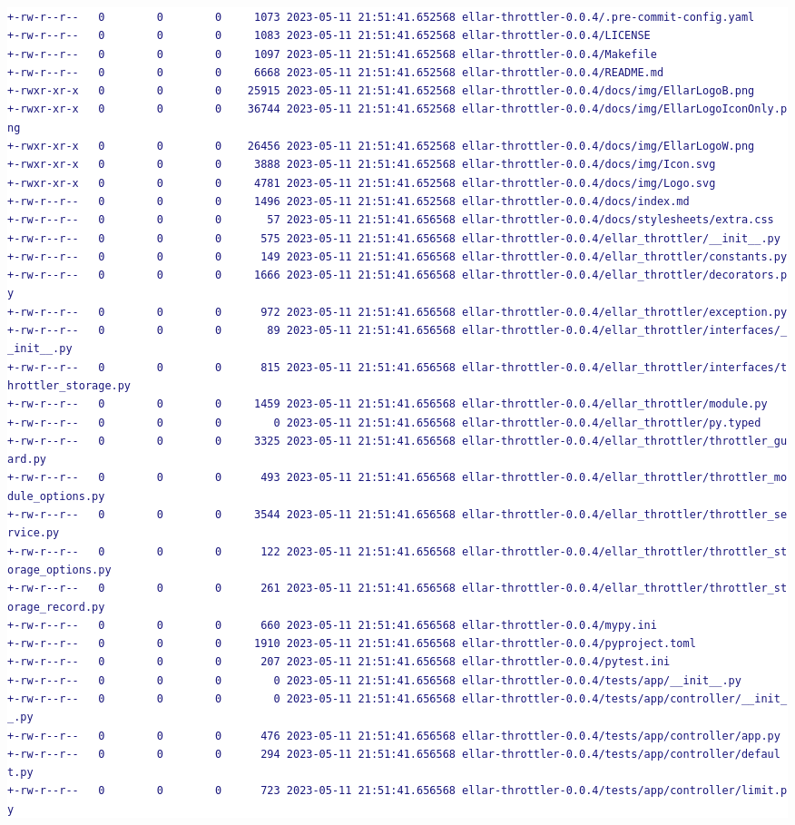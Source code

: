 ```diff
+-rw-r--r--   0        0        0     1073 2023-05-11 21:51:41.652568 ellar-throttler-0.0.4/.pre-commit-config.yaml
+-rw-r--r--   0        0        0     1083 2023-05-11 21:51:41.652568 ellar-throttler-0.0.4/LICENSE
+-rw-r--r--   0        0        0     1097 2023-05-11 21:51:41.652568 ellar-throttler-0.0.4/Makefile
+-rw-r--r--   0        0        0     6668 2023-05-11 21:51:41.652568 ellar-throttler-0.0.4/README.md
+-rwxr-xr-x   0        0        0    25915 2023-05-11 21:51:41.652568 ellar-throttler-0.0.4/docs/img/EllarLogoB.png
+-rwxr-xr-x   0        0        0    36744 2023-05-11 21:51:41.652568 ellar-throttler-0.0.4/docs/img/EllarLogoIconOnly.png
+-rwxr-xr-x   0        0        0    26456 2023-05-11 21:51:41.652568 ellar-throttler-0.0.4/docs/img/EllarLogoW.png
+-rwxr-xr-x   0        0        0     3888 2023-05-11 21:51:41.652568 ellar-throttler-0.0.4/docs/img/Icon.svg
+-rwxr-xr-x   0        0        0     4781 2023-05-11 21:51:41.652568 ellar-throttler-0.0.4/docs/img/Logo.svg
+-rw-r--r--   0        0        0     1496 2023-05-11 21:51:41.652568 ellar-throttler-0.0.4/docs/index.md
+-rw-r--r--   0        0        0       57 2023-05-11 21:51:41.656568 ellar-throttler-0.0.4/docs/stylesheets/extra.css
+-rw-r--r--   0        0        0      575 2023-05-11 21:51:41.656568 ellar-throttler-0.0.4/ellar_throttler/__init__.py
+-rw-r--r--   0        0        0      149 2023-05-11 21:51:41.656568 ellar-throttler-0.0.4/ellar_throttler/constants.py
+-rw-r--r--   0        0        0     1666 2023-05-11 21:51:41.656568 ellar-throttler-0.0.4/ellar_throttler/decorators.py
+-rw-r--r--   0        0        0      972 2023-05-11 21:51:41.656568 ellar-throttler-0.0.4/ellar_throttler/exception.py
+-rw-r--r--   0        0        0       89 2023-05-11 21:51:41.656568 ellar-throttler-0.0.4/ellar_throttler/interfaces/__init__.py
+-rw-r--r--   0        0        0      815 2023-05-11 21:51:41.656568 ellar-throttler-0.0.4/ellar_throttler/interfaces/throttler_storage.py
+-rw-r--r--   0        0        0     1459 2023-05-11 21:51:41.656568 ellar-throttler-0.0.4/ellar_throttler/module.py
+-rw-r--r--   0        0        0        0 2023-05-11 21:51:41.656568 ellar-throttler-0.0.4/ellar_throttler/py.typed
+-rw-r--r--   0        0        0     3325 2023-05-11 21:51:41.656568 ellar-throttler-0.0.4/ellar_throttler/throttler_guard.py
+-rw-r--r--   0        0        0      493 2023-05-11 21:51:41.656568 ellar-throttler-0.0.4/ellar_throttler/throttler_module_options.py
+-rw-r--r--   0        0        0     3544 2023-05-11 21:51:41.656568 ellar-throttler-0.0.4/ellar_throttler/throttler_service.py
+-rw-r--r--   0        0        0      122 2023-05-11 21:51:41.656568 ellar-throttler-0.0.4/ellar_throttler/throttler_storage_options.py
+-rw-r--r--   0        0        0      261 2023-05-11 21:51:41.656568 ellar-throttler-0.0.4/ellar_throttler/throttler_storage_record.py
+-rw-r--r--   0        0        0      660 2023-05-11 21:51:41.656568 ellar-throttler-0.0.4/mypy.ini
+-rw-r--r--   0        0        0     1910 2023-05-11 21:51:41.656568 ellar-throttler-0.0.4/pyproject.toml
+-rw-r--r--   0        0        0      207 2023-05-11 21:51:41.656568 ellar-throttler-0.0.4/pytest.ini
+-rw-r--r--   0        0        0        0 2023-05-11 21:51:41.656568 ellar-throttler-0.0.4/tests/app/__init__.py
+-rw-r--r--   0        0        0        0 2023-05-11 21:51:41.656568 ellar-throttler-0.0.4/tests/app/controller/__init__.py
+-rw-r--r--   0        0        0      476 2023-05-11 21:51:41.656568 ellar-throttler-0.0.4/tests/app/controller/app.py
+-rw-r--r--   0        0        0      294 2023-05-11 21:51:41.656568 ellar-throttler-0.0.4/tests/app/controller/default.py
+-rw-r--r--   0        0        0      723 2023-05-11 21:51:41.656568 ellar-throttler-0.0.4/tests/app/controller/limit.py
```